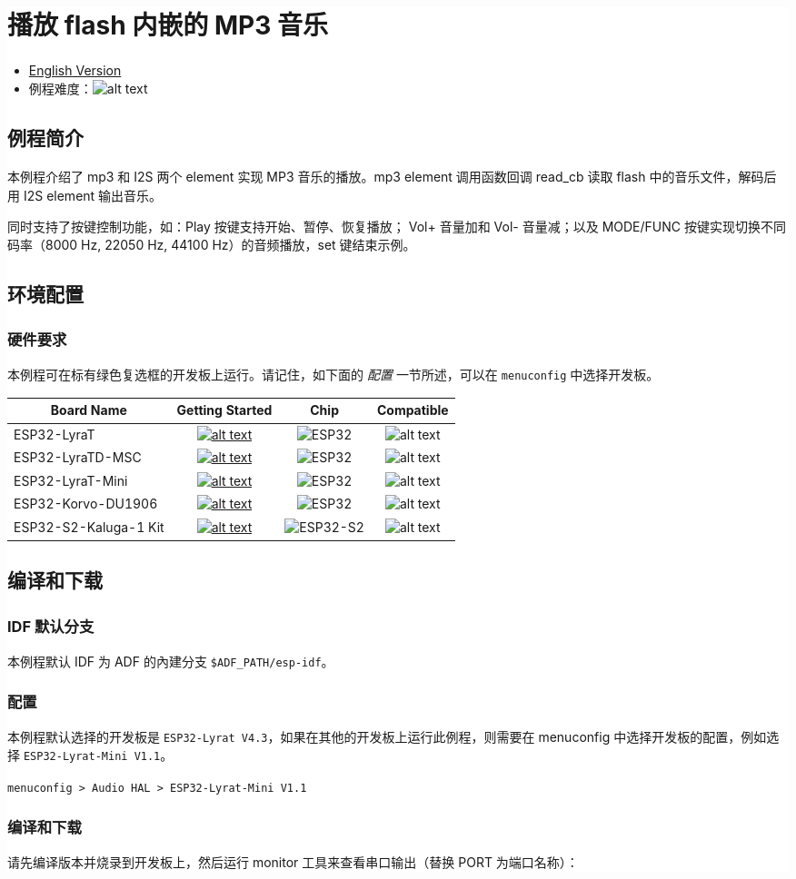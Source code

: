 
# 播放 flash 内嵌的 MP3 音乐

- [English Version](./README.md)
- 例程难度：![alt text](../../../docs/_static/level_basic.png "初级")


## 例程简介


本例程介绍了 mp3 和 I2S 两个 element 实现 MP3 音乐的播放。mp3 element 调用函数回调 read_cb 读取 flash 中的音乐文件，解码后用 I2S element 输出音乐。

同时支持了按键控制功能，如：Play 按键支持开始、暂停、恢复播放； Vol+ 音量加和 Vol- 音量减；以及 MODE/FUNC 按键实现切换不同码率（8000 Hz, 22050 Hz, 44100 Hz）的音频播放，set 键结束示例。


## 环境配置

### 硬件要求

本例程可在标有绿色复选框的开发板上运行。请记住，如下面的 *配置* 一节所述，可以在 `menuconfig` 中选择开发板。

| Board Name | Getting Started | Chip | Compatible |
|-------------------|:--------------------------------------------------------------------------------------------------------------------------------------------------------------------------------------------:|:--------------------------------------------------------------------:|:-----------------------------------------------------------------:|
| ESP32-LyraT | [![alt text](../../../docs/_static/esp32-lyrat-v4.3-side-small.jpg "ESP32-LyraT")](https://docs.espressif.com/projects/esp-adf/en/latest/get-started/get-started-esp32-lyrat.html) | <img src="../../../docs/_static/ESP32.svg" height="85" alt="ESP32"> | ![alt text](../../../docs/_static/yes-button.png "开发板兼容此例程") |
| ESP32-LyraTD-MSC | [![alt text](../../../docs/_static/esp32-lyratd-msc-v2.2-small.jpg "ESP32-LyraTD-MSC")](https://docs.espressif.com/projects/esp-adf/en/latest/get-started/get-started-esp32-lyratd-msc.html) | <img src="../../../docs/_static/ESP32.svg" height="85" alt="ESP32"> | ![alt text](../../../docs/_static/yes-button.png "开发板兼容此例程") |
| ESP32-LyraT-Mini | [![alt text](../../../docs/_static/esp32-lyrat-mini-v1.2-small.jpg "ESP32-LyraT-Mini")](https://docs.espressif.com/projects/esp-adf/en/latest/get-started/get-started-esp32-lyrat-mini.html) | <img src="../../../docs/_static/ESP32.svg" height="85" alt="ESP32"> | ![alt text](../../../docs/_static/yes-button.png "开发板兼容此例程") |
| ESP32-Korvo-DU1906 | [![alt text](../../../docs/_static/esp32-korvo-du1906-v1.1-small.jpg "ESP32-Korvo-DU1906")](https://docs.espressif.com/projects/esp-adf/en/latest/get-started/get-started-esp32-korvo-du1906.html) | <img src="../../../docs/_static/ESP32.svg" height="85" alt="ESP32"> | ![alt text](../../../docs/_static/yes-button.png "开发板兼容此例程") |
| ESP32-S2-Kaluga-1 Kit | [![alt text](../../../docs/_static/esp32-s2-kaluga-1-kit-small.png "ESP32-S2-Kaluga-1 Kit")](https://docs.espressif.com/projects/esp-idf/en/latest/esp32s2/hw-reference/esp32s2/user-guide-esp32-s2-kaluga-1-kit.html) | <img src="../../../docs/_static/ESP32-S2.svg" height="100" alt="ESP32-S2"> | ![alt text](../../../docs/_static/yes-button.png "开发板兼容此例程") |


## 编译和下载

### IDF 默认分支
本例程默认 IDF 为 ADF 的內建分支 `$ADF_PATH/esp-idf`。

### 配置

本例程默认选择的开发板是 `ESP32-Lyrat V4.3`，如果在其他的开发板上运行此例程，则需要在 menuconfig 中选择开发板的配置，例如选择 `ESP32-Lyrat-Mini V1.1`。

```
menuconfig > Audio HAL > ESP32-Lyrat-Mini V1.1
```

### 编译和下载
请先编译版本并烧录到开发板上，然后运行 monitor 工具来查看串口输出（替换 PORT 为端口名称）：
